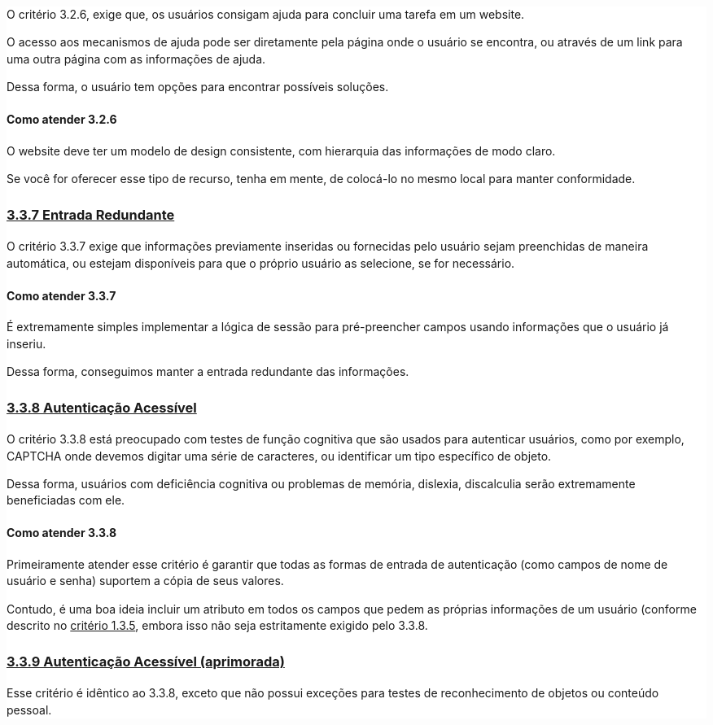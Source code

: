 O critério 3.2.6, exige que, os usuários consigam ajuda para concluir uma tarefa em um website.

O acesso aos mecanismos de ajuda pode ser diretamente pela página onde o usuário se encontra, ou através de um link para uma outra página com as informações de ajuda.

Dessa forma, o usuário tem opções para encontrar possíveis soluções.

#### Como atender 3.2.6

O website deve ter um modelo de design consistente, com hierarquia das informações de modo claro.

Se você for oferecer esse tipo de recurso, tenha em mente, de colocá-lo no mesmo local para manter conformidade.

### **[3.3.7 Entrada Redundante](https://www.w3.org/TR/WCAG22/#redundant-entry)**

O critério 3.3.7 exige que informações previamente inseridas ou fornecidas pelo usuário sejam preenchidas de maneira automática, ou estejam disponíveis para que o próprio usuário as selecione, se for necessário.

#### Como atender 3.3.7

É extremamente simples implementar a lógica de sessão para pré-preencher campos usando informações que o usuário já inseriu.

Dessa forma, conseguimos manter a entrada redundante das informações.

### **[3.3.8 Autenticação Acessível](https://www.w3.org/TR/WCAG22/#accessible-authentication-minimum)**

O critério 3.3.8 está preocupado com testes de função cognitiva que são usados para autenticar usuários, como por exemplo, CAPTCHA onde devemos digitar uma série de caracteres, ou identificar um tipo específico de objeto.

Dessa forma, usuários com deficiência cognitiva ou problemas de memória, dislexia, discalculia serão extremamente beneficiadas com ele.

#### Como atender 3.3.8

Primeiramente atender esse critério é garantir que todas as formas de entrada de autenticação (como campos de nome de usuário e senha) suportem a cópia de seus valores.

Contudo, é uma boa ideia incluir um atributo em todos os campos que pedem as próprias informações de um usuário (conforme descrito no [critério 1.3.5](https://www.w3.org/TR/WCAG/#identify-input-purpose), embora isso não seja estritamente exigido pelo 3.3.8.

### **[3.3.9 Autenticação Acessível (aprimorada)](https://www.w3.org/TR/WCAG22/#accessible-authentication-enhanced)**

Esse critério é idêntico ao 3.3.8, exceto que não possui exceções para testes de reconhecimento de objetos ou conteúdo pessoal.